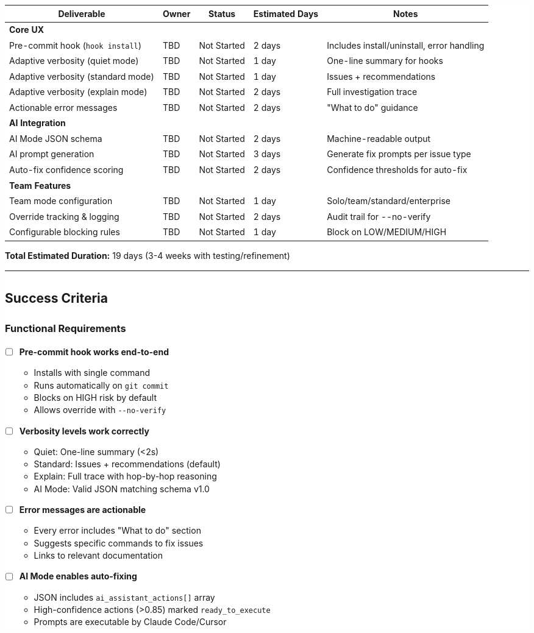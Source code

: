 | Deliverable | Owner | Status | Estimated Days | Notes |
|-------------|-------|--------|----------------|-------|
| **Core UX** |
| Pre-commit hook (`hook install`) | TBD | Not Started | 2 days | Includes install/uninstall, error handling |
| Adaptive verbosity (quiet mode) | TBD | Not Started | 1 day | One-line summary for hooks |
| Adaptive verbosity (standard mode) | TBD | Not Started | 1 day | Issues + recommendations |
| Adaptive verbosity (explain mode) | TBD | Not Started | 2 days | Full investigation trace |
| Actionable error messages | TBD | Not Started | 2 days | "What to do" guidance |
| **AI Integration** |
| AI Mode JSON schema | TBD | Not Started | 2 days | Machine-readable output |
| AI prompt generation | TBD | Not Started | 3 days | Generate fix prompts per issue type |
| Auto-fix confidence scoring | TBD | Not Started | 2 days | Confidence thresholds for auto-fix |
| **Team Features** |
| Team mode configuration | TBD | Not Started | 1 day | Solo/team/standard/enterprise |
| Override tracking & logging | TBD | Not Started | 2 days | Audit trail for --no-verify |
| Configurable blocking rules | TBD | Not Started | 1 day | Block on LOW/MEDIUM/HIGH |

**Total Estimated Duration:** 19 days (3-4 weeks with testing/refinement)

---

## Success Criteria

### Functional Requirements

- [ ] **Pre-commit hook works end-to-end**
  - Installs with single command
  - Runs automatically on `git commit`
  - Blocks on HIGH risk by default
  - Allows override with `--no-verify`

- [ ] **Verbosity levels work correctly**
  - Quiet: One-line summary (<2s)
  - Standard: Issues + recommendations (default)
  - Explain: Full trace with hop-by-hop reasoning
  - AI Mode: Valid JSON matching schema v1.0

- [ ] **Error messages are actionable**
  - Every error includes "What to do" section
  - Suggests specific commands to fix issues
  - Links to relevant documentation

- [ ] **AI Mode enables auto-fixing**
  - JSON includes `ai_assistant_actions[]` array
  - High-confidence actions (>0.85) marked `ready_to_execute`
  - Prompts are executable by Claude Code/Cursor
